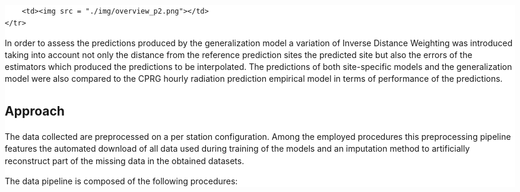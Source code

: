         <td><img src = "./img/overview_p2.png"></td>
    </tr>
</table>

In order to assess the predictions produced by the generalization model a variation of Inverse Distance Weighting was introduced taking into account not only the distance from the reference prediction sites the predicted site but also the errors of the estimators which produced the predictions to be interpolated. The predictions of both site-specific models and the generalization model were also compared to the CPRG hourly radiation prediction empirical model in terms of performance of the predictions.

## Approach

The data collected are preprocessed on a per station configuration. Among the employed procedures this preprocessing pipeline features the automated download of all data used during training of the models and an imputation method to artificially reconstruct part of the missing data in the obtained datasets.

The data pipeline is composed of the following procedures:
